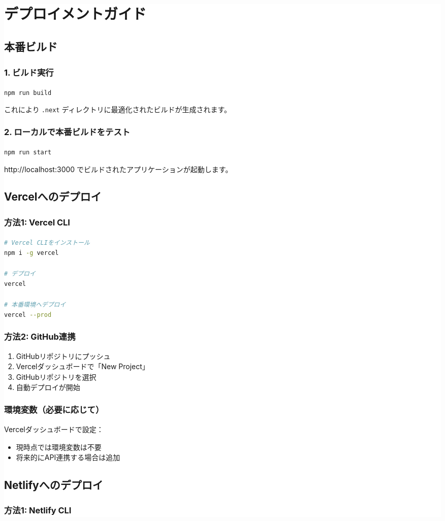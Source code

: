 # デプロイメントガイド

## 本番ビルド

### 1. ビルド実行

```bash
npm run build
```

これにより `.next` ディレクトリに最適化されたビルドが生成されます。

### 2. ローカルで本番ビルドをテスト

```bash
npm run start
```

http://localhost:3000 でビルドされたアプリケーションが起動します。

## Vercelへのデプロイ

### 方法1: Vercel CLI

```bash
# Vercel CLIをインストール
npm i -g vercel

# デプロイ
vercel

# 本番環境へデプロイ
vercel --prod
```

### 方法2: GitHub連携

1. GitHubリポジトリにプッシュ
2. Vercelダッシュボードで「New Project」
3. GitHubリポジトリを選択
4. 自動デプロイが開始

### 環境変数（必要に応じて）

Vercelダッシュボードで設定：
- 現時点では環境変数は不要
- 将来的にAPI連携する場合は追加

## Netlifyへのデプロイ

### 方法1: Netlify CLI
